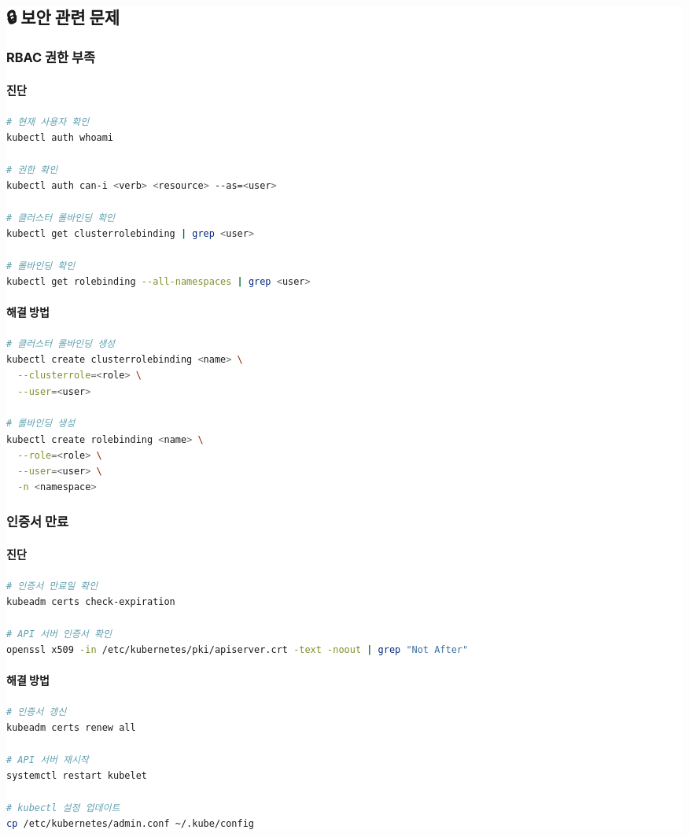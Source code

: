 ## 🔒 보안 관련 문제

### RBAC 권한 부족

#### 진단
```bash
# 현재 사용자 확인
kubectl auth whoami

# 권한 확인
kubectl auth can-i <verb> <resource> --as=<user>

# 클러스터 롤바인딩 확인
kubectl get clusterrolebinding | grep <user>

# 롤바인딩 확인
kubectl get rolebinding --all-namespaces | grep <user>
```

#### 해결 방법
```bash
# 클러스터 롤바인딩 생성
kubectl create clusterrolebinding <name> \
  --clusterrole=<role> \
  --user=<user>

# 롤바인딩 생성
kubectl create rolebinding <name> \
  --role=<role> \
  --user=<user> \
  -n <namespace>
```

### 인증서 만료

#### 진단
```bash
# 인증서 만료일 확인
kubeadm certs check-expiration

# API 서버 인증서 확인
openssl x509 -in /etc/kubernetes/pki/apiserver.crt -text -noout | grep "Not After"
```

#### 해결 방법
```bash
# 인증서 갱신
kubeadm certs renew all

# API 서버 재시작
systemctl restart kubelet

# kubectl 설정 업데이트
cp /etc/kubernetes/admin.conf ~/.kube/config
```
